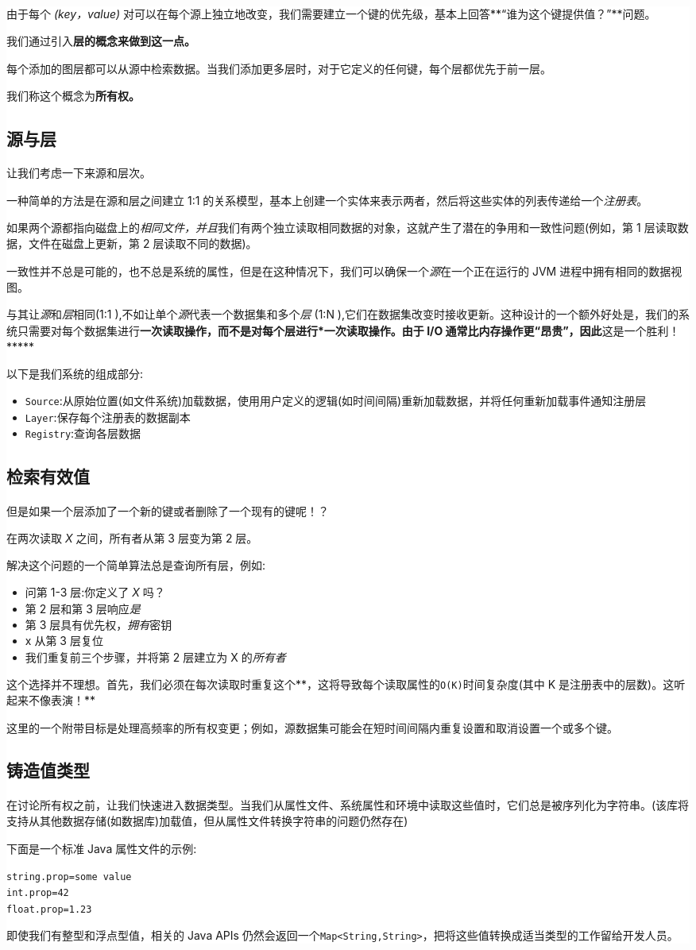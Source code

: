 由于每个 *(key，value)* 对可以在每个源上独立地改变，我们需要建立一个键的优先级，基本上回答**“谁为这个键提供值？”**问题。

我们通过引入**层的概念来做到这一点。**

每个添加的图层都可以从源中检索数据。当我们添加更多层时，对于它定义的任何键，每个层都优先于前一层。

我们称这个概念为**所有权。**

## 源与层

让我们考虑一下来源和层次。

一种简单的方法是在源和层之间建立 1:1 的关系模型，基本上创建一个实体来表示两者，然后将这些实体的列表传递给一个*注册表*。

如果两个源都指向磁盘上的*相同文件，并且*我们有两个独立读取相同数据的对象，这就产生了潜在的争用和一致性问题(例如，第 1 层读取数据，文件在磁盘上更新，第 2 层读取不同的数据)。

一致性并不总是可能的，也不总是系统的属性，但是在这种情况下，我们可以确保一个*源*在一个正在运行的 JVM 进程中拥有相同的数据视图。

与其让*源*和*层*相同(1:1 ),不如让单个*源*代表一个数据集和多个*层* (1:N ),它们在数据集改变时接收更新。这种设计的一个额外好处是，我们的系统只需要对每个数据集进行**一次读取操作，而不是对每个层进行*一次读取操作。由于 I/O 通常比内存操作更“昂贵”，因此**这是一个胜利！*****

以下是我们系统的组成部分:

*   `Source`:从原始位置(如文件系统)加载数据，使用用户定义的逻辑(如时间间隔)重新加载数据，并将任何重新加载事件通知注册层
*   `Layer`:保存每个注册表的数据副本
*   `Registry`:查询各层数据

## 检索有效值

但是如果一个层添加了一个新的键或者删除了一个现有的键呢！？

在两次读取 *X* 之间，所有者从第 3 层变为第 2 层。

解决这个问题的一个简单算法总是查询所有层，例如:

*   问第 1-3 层:你定义了 *X* 吗？
*   第 2 层和第 3 层响应*是*
*   第 3 层具有优先权，*拥有*密钥
*   x 从第 3 层复位
*   我们重复前三个步骤，并将第 2 层建立为 X 的*所有者*

这个选择并不理想。首先，我们必须在每次读取时重复这个**，这将导致每个读取属性的`O(K)`时间复杂度(其中 K 是注册表中的层数)。这听起来不像表演！**

这里的一个附带目标是处理高频率的所有权变更；例如，源数据集可能会在短时间间隔内重复设置和取消设置一个或多个键。

## 铸造值类型

在讨论所有权之前，让我们快速进入数据类型。当我们从属性文件、系统属性和环境中读取这些值时，它们总是被序列化为字符串。(该库将支持从其他数据存储(如数据库)加载值，但从属性文件转换字符串的问题仍然存在)

下面是一个标准 Java 属性文件的示例:

```
string.prop=some value
int.prop=42
float.prop=1.23
```

即使我们有整型和浮点型值，相关的 Java APIs 仍然会返回一个`Map<String,String>`，把将这些值转换成适当类型的工作留给开发人员。

